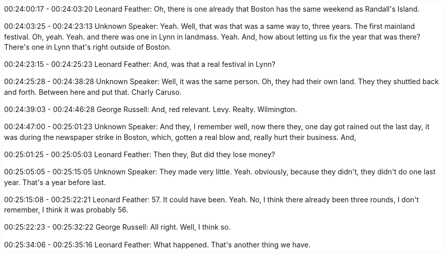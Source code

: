 
00:24:00:17 - 00:24:03:20
Leonard Feather:
Oh, there is one already that Boston has the same weekend as Randall's Island.


00:24:03:25 - 00:24:23:13
Unknown Speaker:
Yeah. Well, that was that was a same way to, three years. The first mainland festival. Oh, yeah. Yeah. and there was one in Lynn in landmass. Yeah. And, how about letting us fix the year that was there? There's one in Lynn that's right outside of Boston.


00:24:23:15 - 00:24:25:23
Leonard Feather:
And, was that a real festival in Lynn?


00:24:25:28 - 00:24:38:28
Unknown Speaker:
Well, it was the same person. Oh, they had their own land. They they shuttled back and forth. Between here and put that. Charly Caruso.


00:24:39:03 - 00:24:46:28
George Russell:
And, red relevant. Levy. Realty. Wilmington.


00:24:47:00 - 00:25:01:23
Unknown Speaker:
And they, I remember well, now there they, one day got rained out the last day, it was during the newspaper strike in Boston, which, gotten a real blow and, really hurt their business. And,


00:25:01:25 - 00:25:05:03
Leonard Feather:
Then they, But did they lose money?


00:25:05:05 - 00:25:15:05
Unknown Speaker:
They made very little. Yeah. obviously, because they didn't, they didn't do one last year. That's a year before last.


00:25:15:08 - 00:25:22:21
Leonard Feather:
57. It could have been. Yeah. No, I think there already been three rounds, I don't remember, I think it was probably 56.


00:25:22:23 - 00:25:32:22
George Russell:
All right. Well, I think so.


00:25:34:06 - 00:25:35:16
Leonard Feather:
What happened. That's another thing we have.
